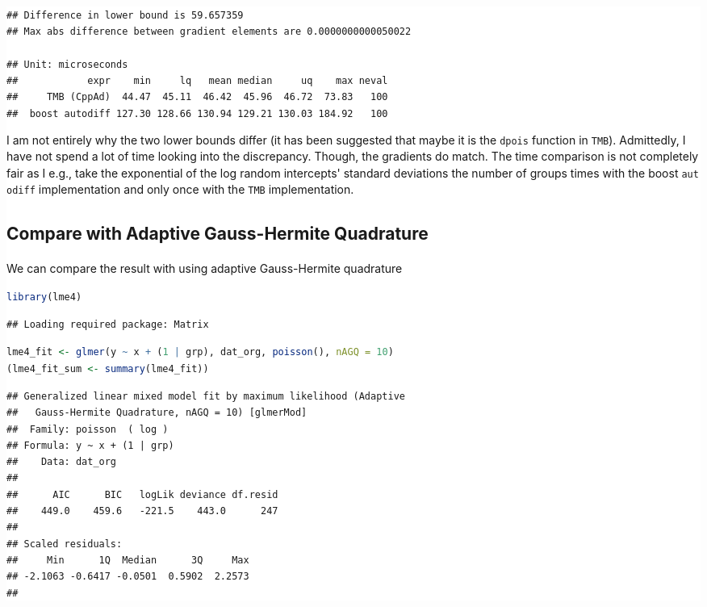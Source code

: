     ## Difference in lower bound is 59.657359
    ## Max abs difference between gradient elements are 0.0000000000050022

    ## Unit: microseconds
    ##            expr    min     lq   mean median     uq    max neval
    ##     TMB (CppAd)  44.47  45.11  46.42  45.96  46.72  73.83   100
    ##  boost autodiff 127.30 128.66 130.94 129.21 130.03 184.92   100

I am not entirely why the two lower bounds differ (it has been suggested that maybe it is the `dpois` function in `TMB`). Admittedly, I have not spend a lot of time looking into the discrepancy. Though, the gradients do match. The time comparison is not completely fair as I e.g., take the exponential of the log random intercepts' standard deviations the number of groups times with the boost `autodiff` implementation and only once with the `TMB` implementation.

Compare with Adaptive Gauss-Hermite Quadrature
----------------------------------------------

We can compare the result with using adaptive Gauss-Hermite quadrature

``` r
library(lme4)
```

    ## Loading required package: Matrix

``` r
lme4_fit <- glmer(y ~ x + (1 | grp), dat_org, poisson(), nAGQ = 10)
(lme4_fit_sum <- summary(lme4_fit))
```

    ## Generalized linear mixed model fit by maximum likelihood (Adaptive
    ##   Gauss-Hermite Quadrature, nAGQ = 10) [glmerMod]
    ##  Family: poisson  ( log )
    ## Formula: y ~ x + (1 | grp)
    ##    Data: dat_org
    ## 
    ##      AIC      BIC   logLik deviance df.resid 
    ##    449.0    459.6   -221.5    443.0      247 
    ## 
    ## Scaled residuals: 
    ##     Min      1Q  Median      3Q     Max 
    ## -2.1063 -0.6417 -0.0501  0.5902  2.2573 
    ## 